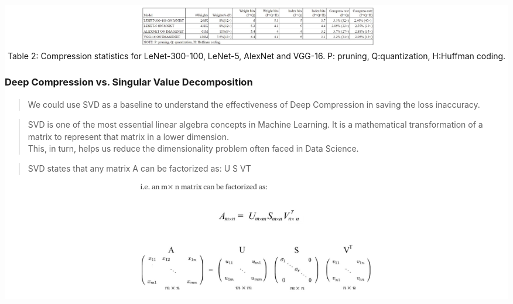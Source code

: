 <div align = "center">
<img width =400 align="center" src="/public/images/image7.JPG">
<br/>
Table 2: Compression statistics for  LeNet-300-100, LeNet-5, AlexNet and VGG-16. P: pruning, Q:quantization, H:Huffman coding.
</div>

### **Deep Compression vs. Singular Value Decomposition**

>We could use SVD as a baseline to understand the effectiveness of Deep
Compression in saving the loss inaccuracy.  

>SVD is one of the most essential linear algebra concepts in Machine Learning.
It is a mathematical transformation of a matrix to represent that matrix in a
lower dimension.  
This, in turn, helps us reduce the dimensionality problem often faced in Data
Science.

>SVD states that any matrix A can be factorized as: U S VT
<div align = "center">
<img width=400 src="/public/images/fdf62537b0bcabc9571b4c40bf372da4.png">
